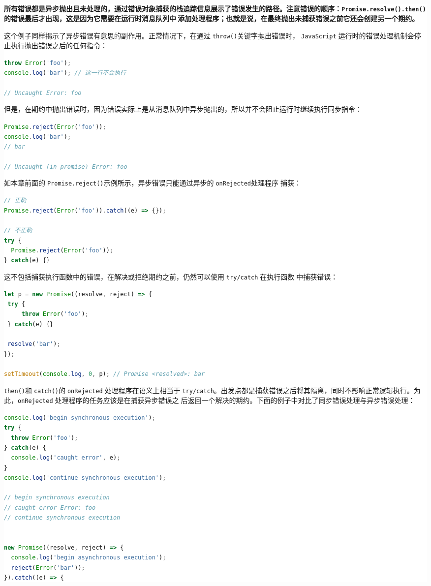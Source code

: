    **所有错误都是异步抛出且未处理的，通过错误对象捕获的栈追踪信息展示了错误发生的路径。注意错误的顺序：`Promise.resolve().then()`的错误最后才出现，这是因为它需要在运行时消息队列中 添加处理程序；也就是说，在最终抛出未捕获错误之前它还会创建另一个期约。**

   

   这个例子同样揭示了异步错误有意思的副作用。正常情况下，在通过 `throw()`关键字抛出错误时， `JavaScript` 运行时的错误处理机制会停止执行抛出错误之后的任何指令：

   ```js
   throw Error('foo');
   console.log('bar'); // 这一行不会执行
   
   // Uncaught Error: foo
   ```

   但是，在期约中抛出错误时，因为错误实际上是从消息队列中异步抛出的，所以并不会阻止运行时继续执行同步指令：

   ```js
   Promise.reject(Error('foo'));
   console.log('bar');
   // bar
   
   // Uncaught (in promise) Error: foo
   ```

   如本章前面的 `Promise.reject()`示例所示，异步错误只能通过异步的 `onRejected`处理程序 捕获：

   ```js
   // 正确
   Promise.reject(Error('foo')).catch((e) => {});
   
   // 不正确
   try {
   	 Promise.reject(Error('foo'));
   } catch(e) {}
   ```

   这不包括捕获执行函数中的错误，在解决或拒绝期约之前，仍然可以使用 `try/catch` 在执行函数 中捕获错误：

   ```js
   let p = new Promise((resolve, reject) => {
    try {
    	throw Error('foo');
    } catch(e) {}
    
    resolve('bar');
   });
   
   setTimeout(console.log, 0, p); // Promise <resolved>: bar
   ```

   `then()`和 `catch()`的 `onRejected` 处理程序在语义上相当于 `try/catch`。出发点都是捕获错误之后将其隔离，同时不影响正常逻辑执行。为此，`onRejected` 处理程序的任务应该是在捕获异步错误之 后返回一个解决的期约。下面的例子中对比了同步错误处理与异步错误处理：

   ```js
   console.log('begin synchronous execution');
   try {
   	 throw Error('foo');
   } catch(e) {
   	 console.log('caught error', e);
   }
   console.log('continue synchronous execution');
   
   // begin synchronous execution
   // caught error Error: foo
   // continue synchronous execution
   
   
   new Promise((resolve, reject) => {
   	 console.log('begin asynchronous execution');
   	 reject(Error('bar'));
   }).catch((e) => {
   ```